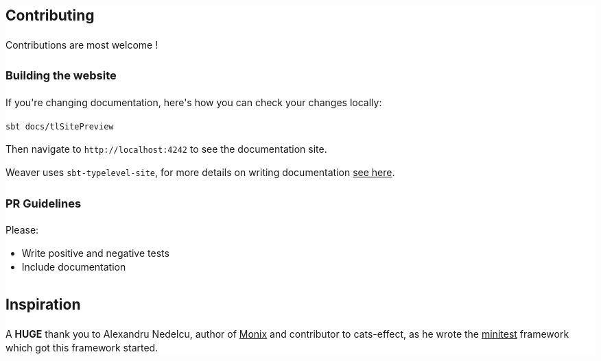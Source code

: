 ## Contributing

Contributions are most welcome !

### Building the website

If you're changing documentation, here's how you can check your changes locally:

```bash
sbt docs/tlSitePreview
```

Then navigate to `http://localhost:4242` to see the documentation site.

Weaver uses `sbt-typelevel-site`, for more details on writing documentation
[see here](https://typelevel.org/sbt-typelevel/site.html#quick-start).

### PR Guidelines

Please:

- Write positive and negative tests
- Include documentation

## Inspiration

A **HUGE** thank you to Alexandru Nedelcu, author of [Monix](https://github.com/monix/monix)
and contributor to cats-effect, as he wrote the [minitest](https://github.com/monix/minitest)
framework which got this framework started.
